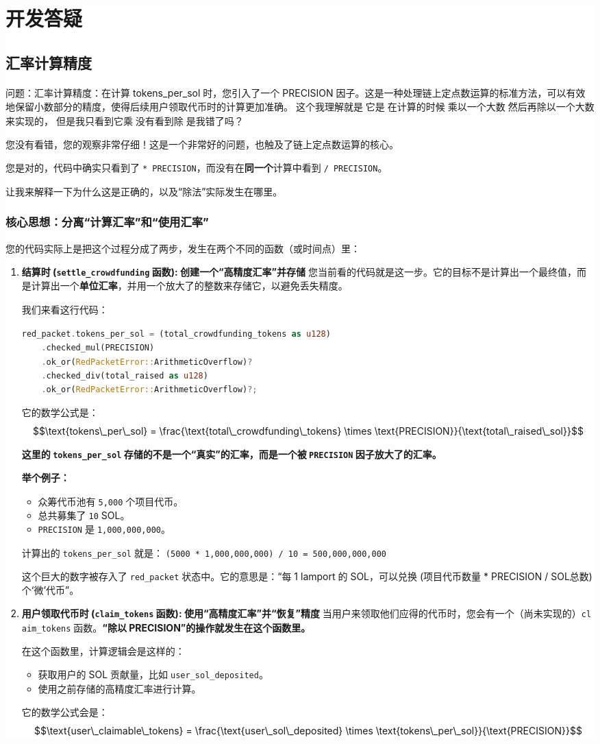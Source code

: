 # 开发答疑

## 汇率计算精度

问题：汇率计算精度：在计算 tokens_per_sol 时，您引入了一个 PRECISION 因子。这是一种处理链上定点数运算的标准方法，可以有效地保留小数部分的精度，使得后续用户领取代币时的计算更加准确。 这个我理解就是 它是 在计算的时候 乘以一个大数 然后再除以一个大数来实现的， 但是我只看到它乘 没有看到除 是我错了吗？

您没有看错，您的观察非常仔细！这是一个非常好的问题，也触及了链上定点数运算的核心。

您是对的，代码中确实只看到了 `* PRECISION`，而没有在**同一个**计算中看到 `/ PRECISION`。

让我来解释一下为什么这是正确的，以及“除法”实际发生在哪里。

### 核心思想：分离“计算汇率”和“使用汇率”

您的代码实际上是把这个过程分成了两步，发生在两个不同的函数（或时间点）里：

1. **结算时 (`settle_crowdfunding` 函数): 创建一个“高精度汇率”并存储**
    您当前看的代码就是这一步。它的目标不是计算出一个最终值，而是计算出一个**单位汇率**，并用一个放大了的整数来存储它，以避免丢失精度。

    我们来看这行代码：

    ```rust
    red_packet.tokens_per_sol = (total_crowdfunding_tokens as u128)
        .checked_mul(PRECISION)
        .ok_or(RedPacketError::ArithmeticOverflow)?
        .checked_div(total_raised as u128)
        .ok_or(RedPacketError::ArithmeticOverflow)?;
    ```

    它的数学公式是：
    $$\text{tokens\_per\_sol} = \frac{\text{total\_crowdfunding\_tokens} \times \text{PRECISION}}{\text{total\_raised\_sol}}$$

    **这里的 `tokens_per_sol` 存储的不是一个“真实”的汇率，而是一个被 `PRECISION` 因子放大了的汇率。**

    **举个例子：**

      * 众筹代币池有 `5,000` 个项目代币。
      * 总共募集了 `10` SOL。
      * `PRECISION` 是 `1,000,000,000`。

    计算出的 `tokens_per_sol` 就是：
    `(5000 * 1,000,000,000) / 10 = 500,000,000,000`

    这个巨大的数字被存入了 `red_packet` 状态中。它的意思是：“每 1 lamport 的 SOL，可以兑换 (项目代币数量 \* PRECISION / SOL总数) 个‘微’代币”。

2. **用户领取代币时 (`claim_tokens` 函数): 使用“高精度汇率”并“恢复”精度**
    当用户来领取他们应得的代币时，您会有一个（尚未实现的）`claim_tokens` 函数。**“除以 PRECISION”的操作就发生在这个函数里。**

    在这个函数里，计算逻辑会是这样的：

      * 获取用户的 SOL 贡献量，比如 `user_sol_deposited`。
      * 使用之前存储的高精度汇率进行计算。

    它的数学公式会是：
    $$\text{user\_claimable\_tokens} = \frac{\text{user\_sol\_deposited} \times \text{tokens\_per\_sol}}{\text{PRECISION}}$$
